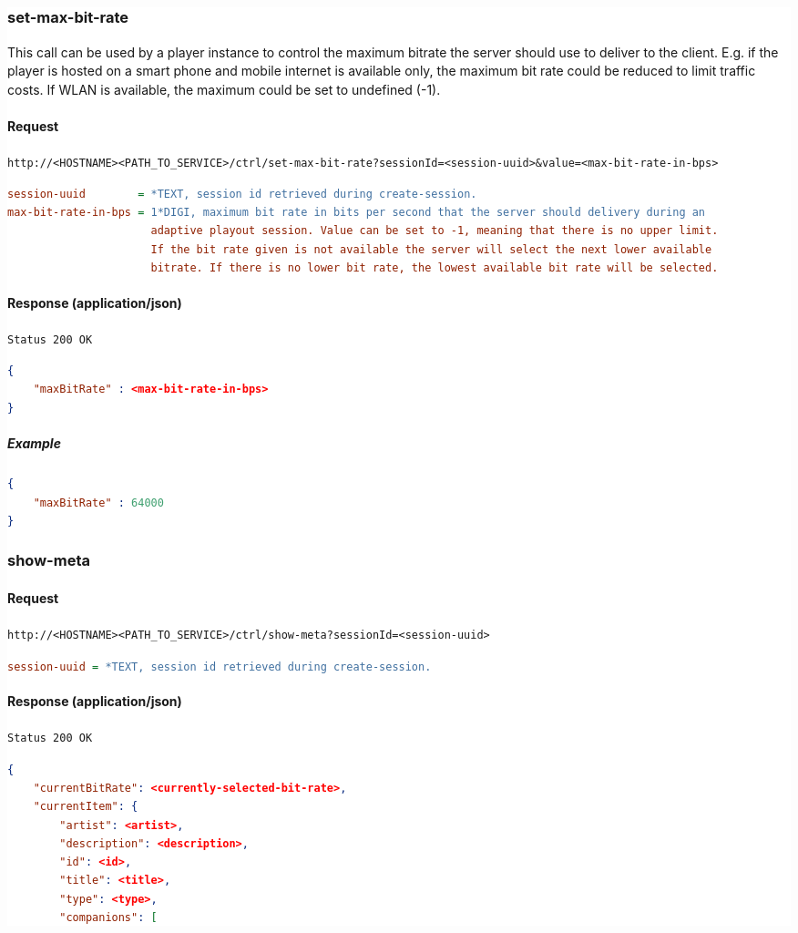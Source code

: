 ### set-max-bit-rate
This call can be used by a player instance to control the maximum bitrate the server should use to deliver to 
the client. E.g. if the player is hosted on a smart phone and mobile internet is available only, the maximum 
bit rate could be reduced to limit traffic costs. If WLAN is available, the maximum could be set to undefined 
(-1). 
#### Request
```http
http://<HOSTNAME><PATH_TO_SERVICE>/ctrl/set-max-bit-rate?sessionId=<session-uuid>&value=<max-bit-rate-in-bps>
```
```ini
session-uuid        = *TEXT, session id retrieved during create-session.
max-bit-rate-in-bps = 1*DIGI, maximum bit rate in bits per second that the server should delivery during an 
                      adaptive playout session. Value can be set to -1, meaning that there is no upper limit. 
                      If the bit rate given is not available the server will select the next lower available 
                      bitrate. If there is no lower bit rate, the lowest available bit rate will be selected. 
```

#### Response **(application/json)**
```http
Status 200 OK
```
```json
{
    "maxBitRate" : <max-bit-rate-in-bps>
}
```

##### Example
```json
{
    "maxBitRate" : 64000
}
```

### show-meta
#### Request
```http
http://<HOSTNAME><PATH_TO_SERVICE>/ctrl/show-meta?sessionId=<session-uuid>
```
```ini
session-uuid = *TEXT, session id retrieved during create-session.
```

#### Response **(application/json)**
```http
Status 200 OK
```
```json
{
    "currentBitRate": <currently-selected-bit-rate>,
    "currentItem": {
        "artist": <artist>,
        "description": <description>,
        "id": <id>,
        "title": <title>,
        "type": <type>,
        "companions": [
```